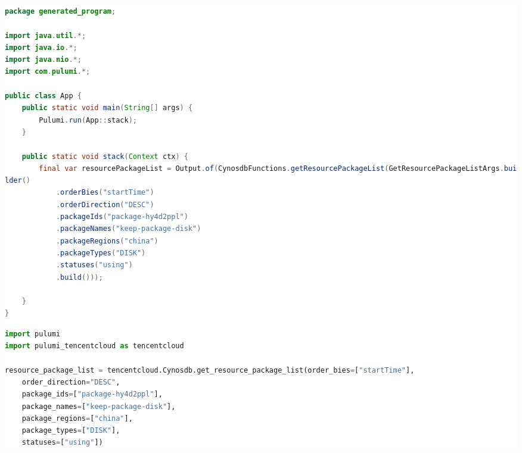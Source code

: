 </pulumi-choosable>
</div>


<div>
<pulumi-choosable type="language" values="java">

```java
package generated_program;

import java.util.*;
import java.io.*;
import java.nio.*;
import com.pulumi.*;

public class App {
    public static void main(String[] args) {
        Pulumi.run(App::stack);
    }

    public static void stack(Context ctx) {
        final var resourcePackageList = Output.of(CynosdbFunctions.getResourcePackageList(GetResourcePackageListArgs.builder()
            .orderBies("startTime")
            .orderDirection("DESC")
            .packageIds("package-hy4d2ppl")
            .packageNames("keep-package-disk")
            .packageRegions("china")
            .packageTypes("DISK")
            .statuses("using")
            .build()));

    }
}
```


</pulumi-choosable>
</div>


<div>
<pulumi-choosable type="language" values="python">

```python
import pulumi
import pulumi_tencentcloud as tencentcloud

resource_package_list = tencentcloud.Cynosdb.get_resource_package_list(order_bies=["startTime"],
    order_direction="DESC",
    package_ids=["package-hy4d2ppl"],
    package_names=["keep-package-disk"],
    package_regions=["china"],
    package_types=["DISK"],
    statuses=["using"])
```
